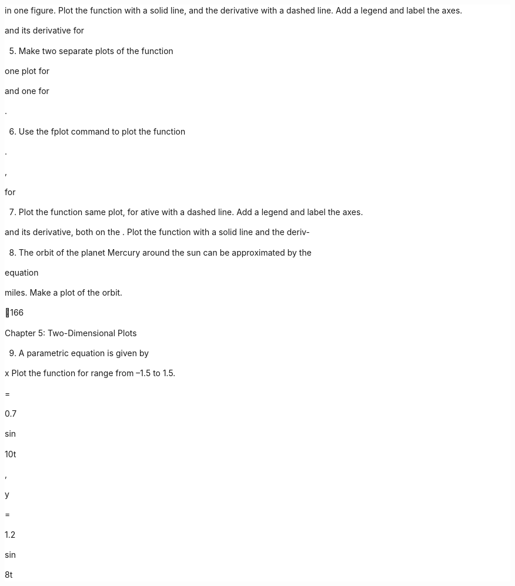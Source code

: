  in one figure.
Plot the function with a solid line, and the derivative with a dashed line. Add
a legend and label the axes.

 and its derivative for

5. Make two separate plots of the function

one plot for

 and one for

.

6. Use  the  fplot  command  to  plot  the  function

.

,

  for

7. Plot  the  function
same plot, for
ative with a dashed line. Add a legend and label the axes.

  and  its  derivative,  both  on  the
. Plot the function with a solid line and the deriv-

8. The orbit of the planet Mercury around the sun can be approximated by the

equation

 miles. Make a plot of the orbit.

166

Chapter 5: Two-Dimensional Plots

9. A parametric equation is given by

x
Plot  the  function  for
range from –1.5 to 1.5.

=

0.7

sin

10t

,

y

=

1.2

sin

8t
